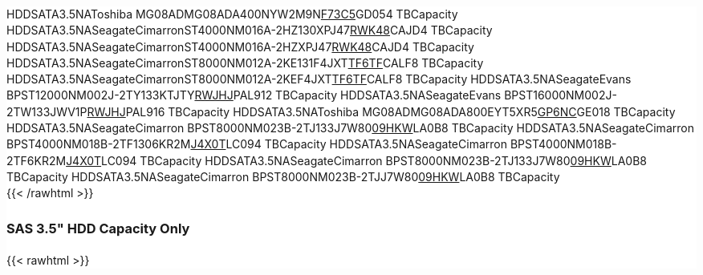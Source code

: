 <tr><td>HDD</td><td>SATA</td><td>3.5</td><td>NA</td><td>Toshiba&#160;</td><td>MG08AD</td><td>MG08ADA400NY</td><td>W2M9N</td><td><a href="https://www.dell.com/support/home/en-us/drivers/driversdetails?driverid=F73C5">F73C5</a></td><td>GD05</td><td>4 TB</td><td>Capacity</td></tr> <tr><td>HDD</td><td>SATA</td><td>3.5</td><td>NA</td><td>Seagate</td><td>Cimarron</td><td>ST4000NM016A-2HZ130</td><td>XPJ47</td><td><a href="https://www.dell.com/support/home/en-us/drivers/driversdetails?driverid=RWK48">RWK48</a></td><td>CAJD</td><td>4 TB</td><td>Capacity</td></tr> <tr><td>HDD</td><td>SATA</td><td>3.5</td><td>NA</td><td>Seagate</td><td>Cimarron</td><td>ST4000NM016A-2HZ</td><td>XPJ47</td><td><a href="https://www.dell.com/support/home/en-us/drivers/driversdetails?driverid=RWK48">RWK48</a></td><td>CAJD</td><td>4 TB</td><td>Capacity</td></tr> <tr><td>HDD</td><td>SATA</td><td>3.5</td><td>NA</td><td>Seagate</td><td>Cimarron</td><td>ST8000NM012A-2KE131</td><td>F4JXT</td><td><a href="https://www.dell.com/support/home/en-us/drivers/driversdetails?driverid=TF6TF">TF6TF</a></td><td>CALF</td><td>8 TB</td><td>Capacity</td></tr> <tr><td>HDD</td><td>SATA</td><td>3.5</td><td>NA</td><td>Seagate</td><td>Cimarron</td><td>ST8000NM012A-2KE</td><td>F4JXT</td><td><a href="https://www.dell.com/support/home/en-us/drivers/driversdetails?driverid=TF6TF">TF6TF</a></td><td>CALF</td><td>8 TB</td><td>Capacity</td></tr> <tr><td>HDD</td><td>SATA</td><td>3.5</td><td>NA</td><td>Seagate</td><td>Evans BP</td><td>ST12000NM002J-2TY133</td><td>KTJTY</td><td><a href="https://www.dell.com/support/home/en-us/drivers/driversdetails?driverid=RWJHJ">RWJHJ</a></td><td>PAL9</td><td>12 TB</td><td>Capacity</td></tr> <tr><td>HDD</td><td>SATA</td><td>3.5</td><td>NA</td><td>Seagate</td><td>Evans BP</td><td>ST16000NM002J-2TW133</td><td>JWV1P</td><td><a href="https://www.dell.com/support/home/en-us/drivers/driversdetails?driverid=RWJHJ">RWJHJ</a></td><td>PAL9</td><td>16 TB</td><td>Capacity</td></tr> <tr><td>HDD</td><td>SATA</td><td>3.5</td><td>NA</td><td>Toshiba&#160;</td><td>MG08AD</td><td>MG08ADA800EY</td><td>T5XR5</td><td><a href="https://www.dell.com/support/home/en-us/drivers/driversdetails?driverid=GP6NC">GP6NC</a></td><td>GE01</td><td>8 TB</td><td>Capacity</td></tr> <tr><td>HDD</td><td>SATA</td><td>3.5</td><td>NA</td><td>Seagate</td><td>Cimarron BP</td><td>ST8000NM023B-2TJ133</td><td>J7W80</td><td><a href="https://www.dell.com/support/home/en-us/drivers/driversdetails?driverid=09HKW">09HKW</a></td><td>LA0B</td><td>8 TB</td><td>Capacity</td></tr> <tr><td>HDD</td><td>SATA</td><td>3.5</td><td>NA</td><td>Seagate</td><td>Cimarron BP</td><td>ST4000NM018B-2TF130</td><td>6KR2M</td><td><a href="https://www.dell.com/support/home/en-us/drivers/driversdetails?driverid=J4X0T">J4X0T</a></td><td>LC09</td><td>4 TB</td><td>Capacity</td></tr> <tr><td>HDD</td><td>SATA</td><td>3.5</td><td>NA</td><td>Seagate</td><td>Cimarron BP</td><td>ST4000NM018B-2TF</td><td>6KR2M</td><td><a href="https://www.dell.com/support/home/en-us/drivers/driversdetails?driverid=J4X0T">J4X0T</a></td><td>LC09</td><td>4 TB</td><td>Capacity</td></tr> <tr><td>HDD</td><td>SATA</td><td>3.5</td><td>NA</td><td>Seagate</td><td>Cimarron BP</td><td>ST8000NM023B-2TJ133</td><td>J7W80</td><td><a href="https://www.dell.com/support/home/en-us/drivers/driversdetails?driverid=09HKW">09HKW</a></td><td>LA0B</td><td>8 TB</td><td>Capacity</td></tr> <tr><td>HDD</td><td>SATA</td><td>3.5</td><td>NA</td><td>Seagate</td><td>Cimarron BP</td><td>ST8000NM023B-2TJ</td><td>J7W80</td><td><a href="https://www.dell.com/support/home/en-us/drivers/driversdetails?driverid=09HKW">09HKW</a></td><td>LA0B</td><td>8 TB</td><td>Capacity</td></tr> </table><br>
{{< /rawhtml >}}

### SAS 3.5" HDD Capacity Only
{{< rawhtml >}}